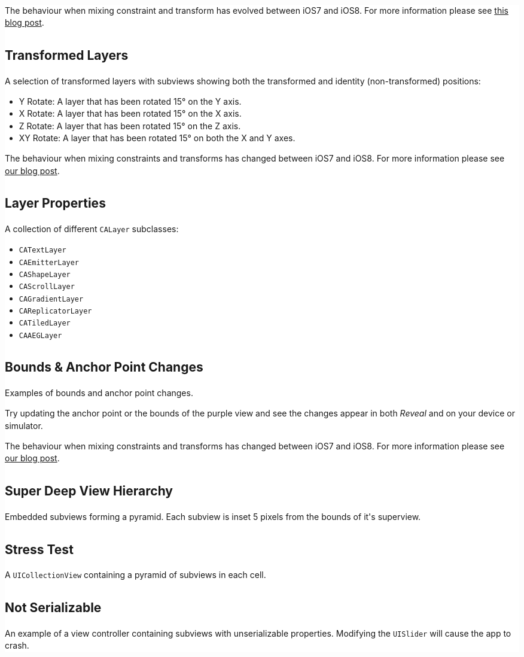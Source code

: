 The behaviour when mixing constraint and transform has evolved between iOS7 and iOS8. For more information please see [this blog post](http://revealapp.com/blog/constraints-and-transforms.html).

## Transformed Layers

A selection of transformed layers with subviews showing both the transformed and identity (non-transformed) positions:

- Y Rotate: A layer that has been rotated 15° on the Y axis.
- X Rotate: A layer that has been rotated 15° on the X axis.
- Z Rotate: A layer that has been rotated 15° on the Z axis.
- XY Rotate: A layer that has been rotated 15° on both the X and Y axes.

The behaviour when mixing constraints and transforms has changed between iOS7 and iOS8. For more information please see [our blog post](http://revealapp.com/blog/constraints-and-transforms.html).


## Layer Properties

A collection of different `CALayer` subclasses:

- `CATextLayer`
- `CAEmitterLayer`
- `CAShapeLayer`
- `CAScrollLayer`
- `CAGradientLayer`
- `CAReplicatorLayer`
- `CATiledLayer`
- `CAAEGLayer`

## Bounds & Anchor Point Changes

Examples of bounds and anchor point changes.

Try updating the anchor point or the bounds of the purple view and see the changes appear in both _Reveal_ and on your device or simulator.

The behaviour when mixing constraints and transforms has changed between iOS7 and iOS8. For more information please see [our blog post](http://revealapp.com/blog/constraints-and-transforms.html).

## Super Deep View Hierarchy

Embedded subviews forming a pyramid. Each subview is inset 5 pixels from the bounds of it's superview.

## Stress Test

A `UICollectionView` containing a pyramid of subviews in each cell.

## Not Serializable

An example of a view controller containing subviews with unserializable properties. Modifying the `UISlider` will cause the app to crash.
